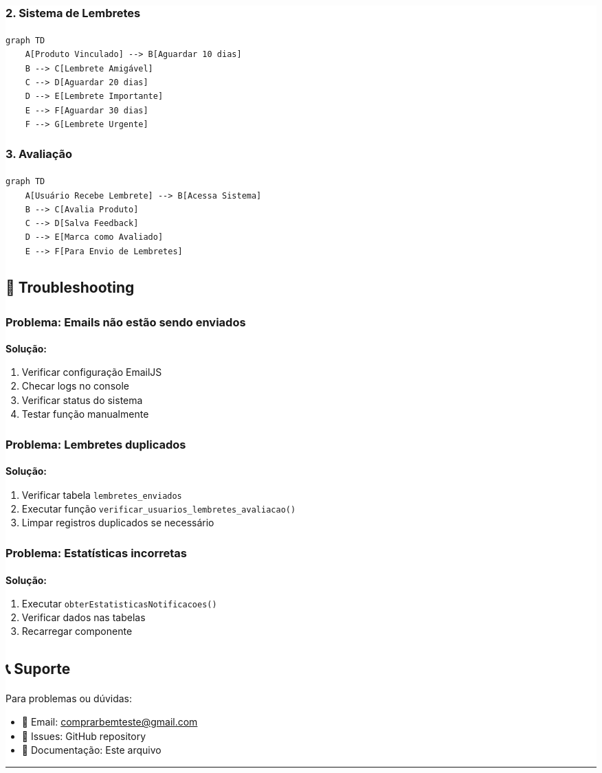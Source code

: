 ### **2. Sistema de Lembretes**
```mermaid
graph TD
    A[Produto Vinculado] --> B[Aguardar 10 dias]
    B --> C[Lembrete Amigável]
    C --> D[Aguardar 20 dias]
    D --> E[Lembrete Importante]
    E --> F[Aguardar 30 dias]
    F --> G[Lembrete Urgente]
```

### **3. Avaliação**
```mermaid
graph TD
    A[Usuário Recebe Lembrete] --> B[Acessa Sistema]
    B --> C[Avalia Produto]
    C --> D[Salva Feedback]
    D --> E[Marca como Avaliado]
    E --> F[Para Envio de Lembretes]
```

## 🚨 Troubleshooting

### **Problema: Emails não estão sendo enviados**
**Solução:**
1. Verificar configuração EmailJS
2. Checar logs no console
3. Verificar status do sistema
4. Testar função manualmente

### **Problema: Lembretes duplicados**
**Solução:**
1. Verificar tabela `lembretes_enviados`
2. Executar função `verificar_usuarios_lembretes_avaliacao()`
3. Limpar registros duplicados se necessário

### **Problema: Estatísticas incorretas**
**Solução:**
1. Executar `obterEstatisticasNotificacoes()`
2. Verificar dados nas tabelas
3. Recarregar componente

## 📞 Suporte

Para problemas ou dúvidas:
- 📧 Email: comprarbemteste@gmail.com
- 🐛 Issues: GitHub repository
- 📖 Documentação: Este arquivo

---

